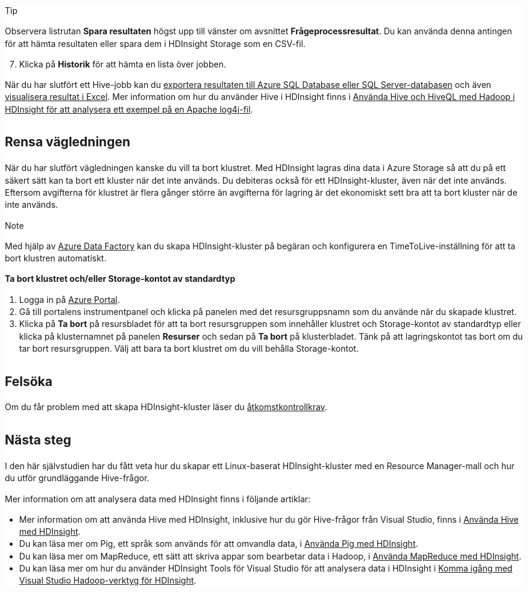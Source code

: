    > [!TIP]
   > Observera listrutan **Spara resultaten** högst upp till vänster om avsnittet **Frågeprocessresultat**. Du kan använda denna antingen för att hämta resultaten eller spara dem i HDInsight Storage som en CSV-fil.
   > 
   > 
7. Klicka på **Historik** för att hämta en lista över jobben.

När du har slutfört ett Hive-jobb kan du [exportera resultaten till Azure SQL Database eller SQL Server-databasen](hdinsight-use-sqoop-mac-linux.md) och även [visualisera resultat i Excel](hdinsight-connect-excel-power-query.md). Mer information om hur du använder Hive i HDInsight finns i [Använda Hive och HiveQL med Hadoop i HDInsight för att analysera ett exempel på en Apache log4j-fil](hdinsight-use-hive.md).

## <a name="clean-up-the-tutorial"></a>Rensa vägledningen
När du har slutfört vägledningen kanske du vill ta bort klustret. Med HDInsight lagras dina data i Azure Storage så att du på ett säkert sätt kan ta bort ett kluster när det inte används. Du debiteras också för ett HDInsight-kluster, även när det inte används. Eftersom avgifterna för klustret är flera gånger större än avgifterna för lagring är det ekonomiskt sett bra att ta bort kluster när de inte används. 

> [!NOTE]
> Med hjälp av [Azure Data Factory](hdinsight-hadoop-create-linux-clusters-adf.md) kan du skapa HDInsight-kluster på begäran och konfigurera en TimeToLive-inställning för att ta bort klustren automatiskt. 
> 
> 

**Ta bort klustret och/eller Storage-kontot av standardtyp**

1. Logga in på [Azure Portal](https://portal.azure.com).
2. Gå till portalens instrumentpanel och klicka på panelen med det resursgruppsnamn som du använde när du skapade klustret.
3. Klicka på **Ta bort** på resursbladet för att ta bort resursgruppen som innehåller klustret och Storage-kontot av standardtyp eller klicka på klusternamnet på panelen **Resurser** och sedan på **Ta bort** på klusterbladet. Tänk på att lagringskontot tas bort om du tar bort resursgruppen. Välj att bara ta bort klustret om du vill behålla Storage-kontot.

## <a name="troubleshoot"></a>Felsöka

Om du får problem med att skapa HDInsight-kluster läser du [åtkomstkontrollkrav](hdinsight-administer-use-portal-linux.md#create-clusters).

## <a name="next-steps"></a>Nästa steg
I den här självstudien har du fått veta hur du skapar ett Linux-baserat HDInsight-kluster med en Resource Manager-mall och hur du utför grundläggande Hive-frågor.

Mer information om att analysera data med HDInsight finns i följande artiklar:

* Mer information om att använda Hive med HDInsight, inklusive hur du gör Hive-frågor från Visual Studio, finns i [Använda Hive med HDInsight][hdinsight-use-hive].
* Du kan läsa mer om Pig, ett språk som används för att omvandla data, i [Använda Pig med HDInsight][hdinsight-use-pig].
* Du kan läsa mer om MapReduce, ett sätt att skriva appar som bearbetar data i Hadoop, i [Använda MapReduce med HDInsight][hdinsight-use-mapreduce].
* Du kan läsa mer om hur du använder HDInsight Tools för Visual Studio för att analysera data i HDInsight i [Komma igång med Visual Studio Hadoop-verktyg för HDInsight](hdinsight-hadoop-visual-studio-tools-get-started.md).


[1]: ../HDInsight/hdinsight-hadoop-visual-studio-tools-get-started.md
[hdinsight-provision]: hdinsight-provision-linux-clusters.md
[hdinsight-upload-data]: hdinsight-upload-data.md
[hdinsight-use-mapreduce]: hdinsight-use-mapreduce.md
[hdinsight-use-hive]: hdinsight-use-hive.md
[hdinsight-use-pig]: hdinsight-use-pig.md